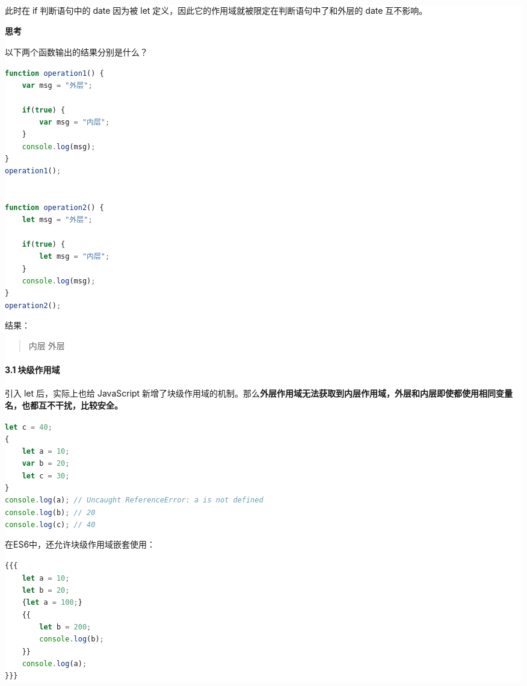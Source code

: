 

此时在 if 判断语句中的 date 因为被 let 定义，因此它的作用域就被限定在判断语句中了和外层的 date 互不影响。

**思考**

以下两个函数输出的结果分别是什么？

```javascript
function operation1() {
	var msg = "外层";
	
	if(true) {
		var msg = "内层"; 
	}
	console.log(msg);
}
operation1();


function operation2() {
	let msg = "外层";
	
	if(true) {
		let msg = "内层"; 
	}
	console.log(msg);
}
operation2();
```



结果：

> 内层
> 外层

#### 3.1 块级作用域

引入 let 后，实际上也给 JavaScript 新增了块级作用域的机制。那么**外层作用域无法获取到内层作用域，外层和内层即使都使用相同变量名，也都互不干扰，比较安全。**

```javascript
let c = 40;
{
	let a = 10;
	var b = 20;
	let c = 30;
}
console.log(a); // Uncaught ReferenceError: a is not defined
console.log(b); // 20
console.log(c); // 40
```



在ES6中，还允许块级作用域嵌套使用：

```javascript
{{{
	let a = 10;
	let b = 20;
	{let a = 100;}
	{{
		let b = 200;
		console.log(b);
	}}
	console.log(a);
}}}
```
